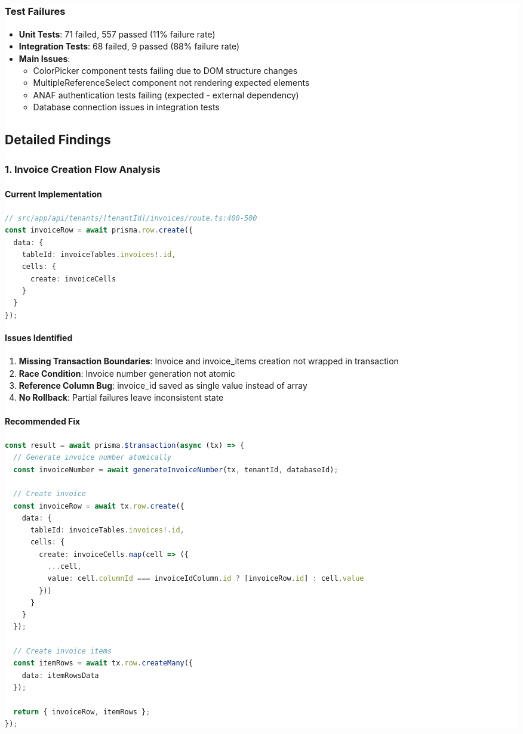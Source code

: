 ### Test Failures
- **Unit Tests**: 71 failed, 557 passed (11% failure rate)
- **Integration Tests**: 68 failed, 9 passed (88% failure rate)
- **Main Issues**:
  - ColorPicker component tests failing due to DOM structure changes
  - MultipleReferenceSelect component not rendering expected elements
  - ANAF authentication tests failing (expected - external dependency)
  - Database connection issues in integration tests

## Detailed Findings

### 1. Invoice Creation Flow Analysis

#### Current Implementation
```typescript
// src/app/api/tenants/[tenantId]/invoices/route.ts:400-500
const invoiceRow = await prisma.row.create({
  data: {
    tableId: invoiceTables.invoices!.id,
    cells: {
      create: invoiceCells
    }
  }
});
```

#### Issues Identified
1. **Missing Transaction Boundaries**: Invoice and invoice_items creation not wrapped in transaction
2. **Race Condition**: Invoice number generation not atomic
3. **Reference Column Bug**: invoice_id saved as single value instead of array
4. **No Rollback**: Partial failures leave inconsistent state

#### Recommended Fix
```typescript
const result = await prisma.$transaction(async (tx) => {
  // Generate invoice number atomically
  const invoiceNumber = await generateInvoiceNumber(tx, tenantId, databaseId);
  
  // Create invoice
  const invoiceRow = await tx.row.create({
    data: {
      tableId: invoiceTables.invoices!.id,
      cells: {
        create: invoiceCells.map(cell => ({
          ...cell,
          value: cell.columnId === invoiceIdColumn.id ? [invoiceRow.id] : cell.value
        }))
      }
    }
  });
  
  // Create invoice items
  const itemRows = await tx.row.createMany({
    data: itemRowsData
  });
  
  return { invoiceRow, itemRows };
});
```
